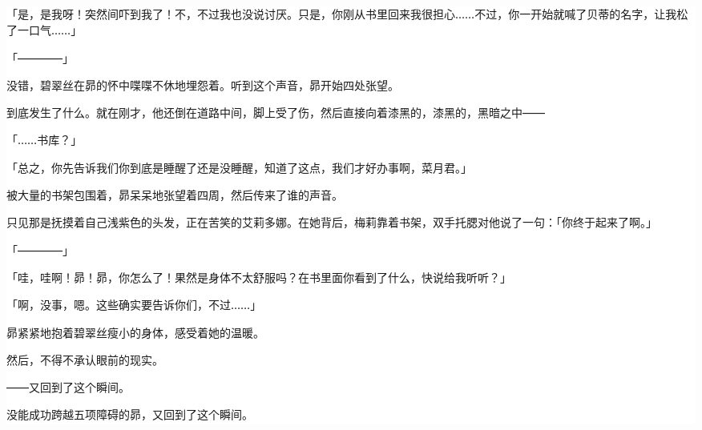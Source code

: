 「是，是我呀！突然间吓到我了！不，不过我也没说讨厌。只是，你刚从书里回来我很担心……不过，你一开始就喊了贝蒂的名字，让我松了一口气……」

「————」

没错，碧翠丝在昴的怀中喋喋不休地埋怨着。听到这个声音，昴开始四处张望。

到底发生了什么。就在刚才，他还倒在道路中间，脚上受了伤，然后直接向着漆黑的，漆黑的，黑暗之中——

「……书库？」

「总之，你先告诉我们你到底是睡醒了还是没睡醒，知道了这点，我们才好办事啊，菜月君。」

被大量的书架包围着，昴呆呆地张望着四周，然后传来了谁的声音。

只见那是抚摸着自己浅紫色的头发，正在苦笑的艾莉多娜。在她背后，梅莉靠着书架，双手托腮对他说了一句：「你终于起来了啊。」

「————」

「哇，哇啊！昴！昴，你怎么了！果然是身体不太舒服吗？在书里面你看到了什么，快说给我听听？」

「啊，没事，嗯。这些确实要告诉你们，不过……」

昴紧紧地抱着碧翠丝瘦小的身体，感受着她的温暖。

然后，不得不承认眼前的现实。

——又回到了这个瞬间。

没能成功跨越五项障碍的昴，又回到了这个瞬间。

